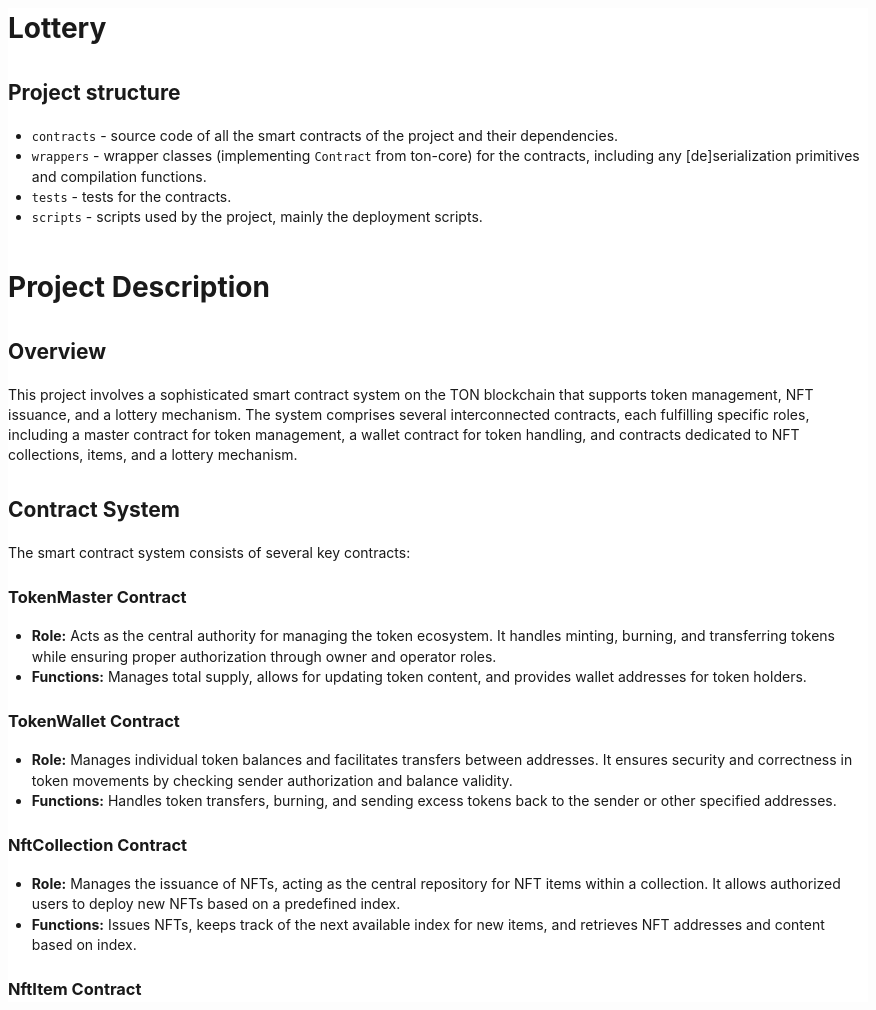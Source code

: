 # Lottery

## Project structure

-   `contracts` - source code of all the smart contracts of the project and their dependencies.
-   `wrappers` - wrapper classes (implementing `Contract` from ton-core) for the contracts, including any [de]serialization primitives and compilation functions.
-   `tests` - tests for the contracts.
-   `scripts` - scripts used by the project, mainly the deployment scripts.

# Project Description

## Overview

This project involves a sophisticated smart contract system on the TON blockchain that supports token management, NFT issuance, and a lottery mechanism. The system comprises several interconnected contracts, each fulfilling specific roles, including a master contract for token management, a wallet contract for token handling, and contracts dedicated to NFT collections, items, and a lottery mechanism.

## Contract System

The smart contract system consists of several key contracts:

### TokenMaster Contract

-   **Role:** Acts as the central authority for managing the token ecosystem. It handles minting, burning, and transferring tokens while ensuring proper authorization through owner and operator roles.
-   **Functions:** Manages total supply, allows for updating token content, and provides wallet addresses for token holders.

### TokenWallet Contract

-   **Role:** Manages individual token balances and facilitates transfers between addresses. It ensures security and correctness in token movements by checking sender authorization and balance validity.
-   **Functions:** Handles token transfers, burning, and sending excess tokens back to the sender or other specified addresses.

### NftCollection Contract

-   **Role:** Manages the issuance of NFTs, acting as the central repository for NFT items within a collection. It allows authorized users to deploy new NFTs based on a predefined index.
-   **Functions:** Issues NFTs, keeps track of the next available index for new items, and retrieves NFT addresses and content based on index.

### NftItem Contract
